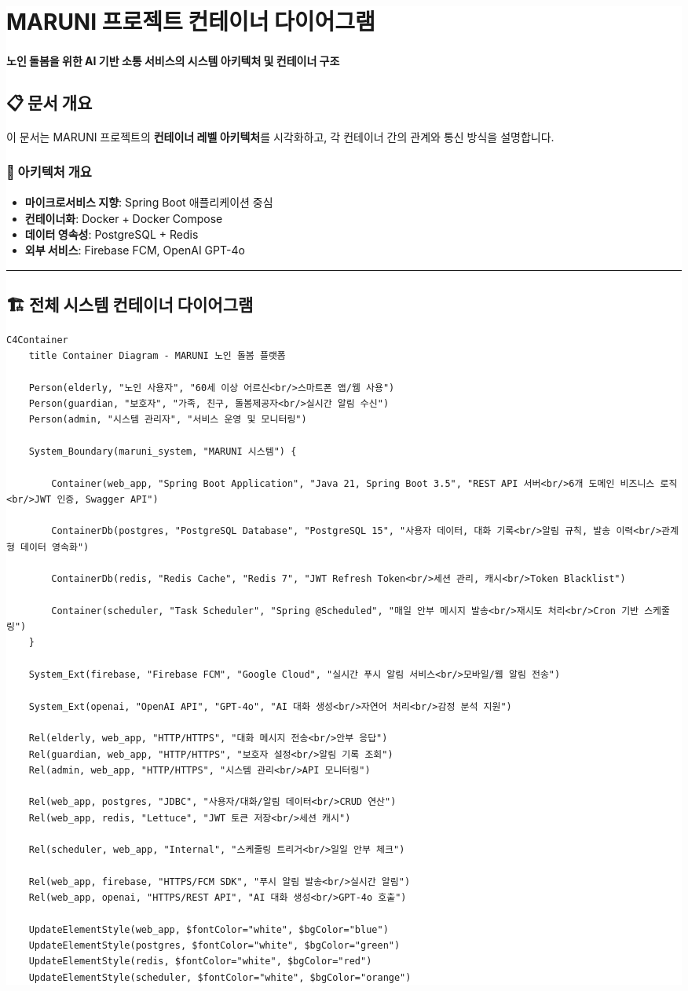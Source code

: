 # MARUNI 프로젝트 컨테이너 다이어그램

**노인 돌봄을 위한 AI 기반 소통 서비스의 시스템 아키텍처 및 컨테이너 구조**

## 📋 문서 개요

이 문서는 MARUNI 프로젝트의 **컨테이너 레벨 아키텍처**를 시각화하고, 각 컨테이너 간의 관계와 통신 방식을 설명합니다.

### 🎯 아키텍처 개요
- **마이크로서비스 지향**: Spring Boot 애플리케이션 중심
- **컨테이너화**: Docker + Docker Compose
- **데이터 영속성**: PostgreSQL + Redis
- **외부 서비스**: Firebase FCM, OpenAI GPT-4o

---

## 🏗️ 전체 시스템 컨테이너 다이어그램

```mermaid
C4Container
    title Container Diagram - MARUNI 노인 돌봄 플랫폼

    Person(elderly, "노인 사용자", "60세 이상 어르신<br/>스마트폰 앱/웹 사용")
    Person(guardian, "보호자", "가족, 친구, 돌봄제공자<br/>실시간 알림 수신")
    Person(admin, "시스템 관리자", "서비스 운영 및 모니터링")

    System_Boundary(maruni_system, "MARUNI 시스템") {

        Container(web_app, "Spring Boot Application", "Java 21, Spring Boot 3.5", "REST API 서버<br/>6개 도메인 비즈니스 로직<br/>JWT 인증, Swagger API")

        ContainerDb(postgres, "PostgreSQL Database", "PostgreSQL 15", "사용자 데이터, 대화 기록<br/>알림 규칙, 발송 이력<br/>관계형 데이터 영속화")

        ContainerDb(redis, "Redis Cache", "Redis 7", "JWT Refresh Token<br/>세션 관리, 캐시<br/>Token Blacklist")

        Container(scheduler, "Task Scheduler", "Spring @Scheduled", "매일 안부 메시지 발송<br/>재시도 처리<br/>Cron 기반 스케줄링")
    }

    System_Ext(firebase, "Firebase FCM", "Google Cloud", "실시간 푸시 알림 서비스<br/>모바일/웹 알림 전송")

    System_Ext(openai, "OpenAI API", "GPT-4o", "AI 대화 생성<br/>자연어 처리<br/>감정 분석 지원")

    Rel(elderly, web_app, "HTTP/HTTPS", "대화 메시지 전송<br/>안부 응답")
    Rel(guardian, web_app, "HTTP/HTTPS", "보호자 설정<br/>알림 기록 조회")
    Rel(admin, web_app, "HTTP/HTTPS", "시스템 관리<br/>API 모니터링")

    Rel(web_app, postgres, "JDBC", "사용자/대화/알림 데이터<br/>CRUD 연산")
    Rel(web_app, redis, "Lettuce", "JWT 토큰 저장<br/>세션 캐시")

    Rel(scheduler, web_app, "Internal", "스케줄링 트리거<br/>일일 안부 체크")

    Rel(web_app, firebase, "HTTPS/FCM SDK", "푸시 알림 발송<br/>실시간 알림")
    Rel(web_app, openai, "HTTPS/REST API", "AI 대화 생성<br/>GPT-4o 호출")

    UpdateElementStyle(web_app, $fontColor="white", $bgColor="blue")
    UpdateElementStyle(postgres, $fontColor="white", $bgColor="green")
    UpdateElementStyle(redis, $fontColor="white", $bgColor="red")
    UpdateElementStyle(scheduler, $fontColor="white", $bgColor="orange")
```
